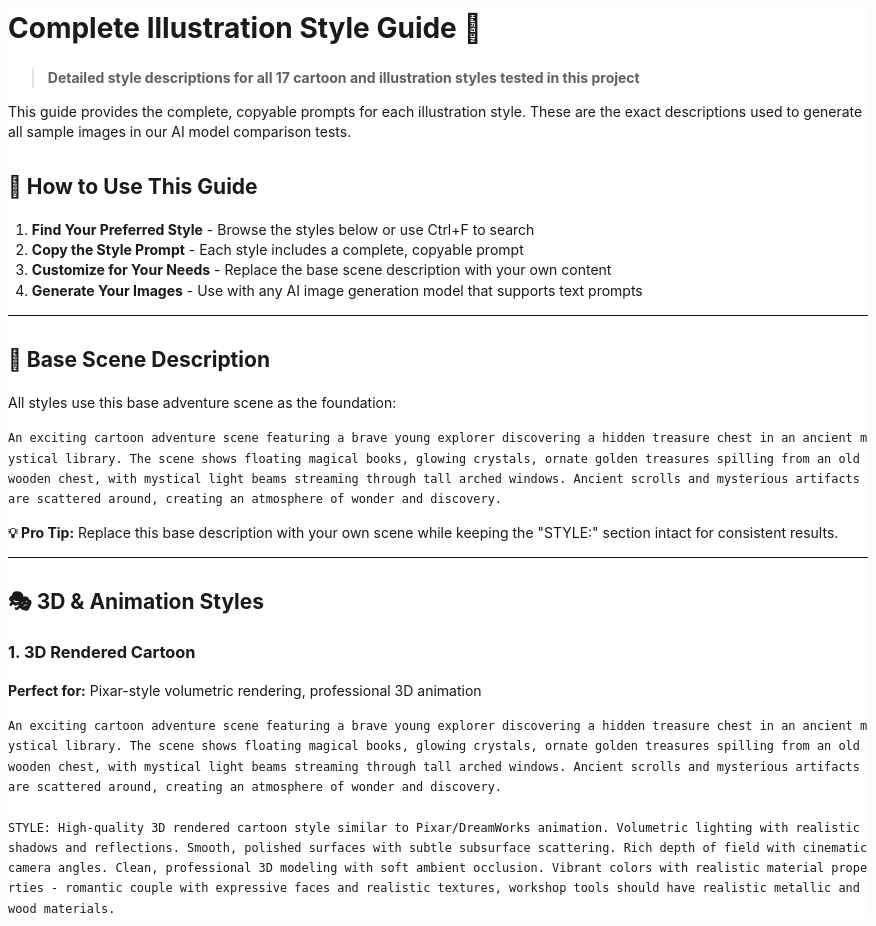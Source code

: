 # Complete Illustration Style Guide 🎨

> **Detailed style descriptions for all 17 cartoon and illustration styles tested in this project**

This guide provides the complete, copyable prompts for each illustration style. These are the exact descriptions used to generate all sample images in our AI model comparison tests.

## 📖 How to Use This Guide

1. **Find Your Preferred Style** - Browse the styles below or use Ctrl+F to search
2. **Copy the Style Prompt** - Each style includes a complete, copyable prompt
3. **Customize for Your Needs** - Replace the base scene description with your own content
4. **Generate Your Images** - Use with any AI image generation model that supports text prompts

---

## 🌟 Base Scene Description

All styles use this base adventure scene as the foundation:

```
An exciting cartoon adventure scene featuring a brave young explorer discovering a hidden treasure chest in an ancient mystical library. The scene shows floating magical books, glowing crystals, ornate golden treasures spilling from an old wooden chest, with mystical light beams streaming through tall arched windows. Ancient scrolls and mysterious artifacts are scattered around, creating an atmosphere of wonder and discovery.
```

**💡 Pro Tip:** Replace this base description with your own scene while keeping the "STYLE:" section intact for consistent results.

---

## 🎭 3D & Animation Styles

### 1. 3D Rendered Cartoon
**Perfect for:** Pixar-style volumetric rendering, professional 3D animation

```
An exciting cartoon adventure scene featuring a brave young explorer discovering a hidden treasure chest in an ancient mystical library. The scene shows floating magical books, glowing crystals, ornate golden treasures spilling from an old wooden chest, with mystical light beams streaming through tall arched windows. Ancient scrolls and mysterious artifacts are scattered around, creating an atmosphere of wonder and discovery.

STYLE: High-quality 3D rendered cartoon style similar to Pixar/DreamWorks animation. Volumetric lighting with realistic shadows and reflections. Smooth, polished surfaces with subtle subsurface scattering. Rich depth of field with cinematic camera angles. Clean, professional 3D modeling with soft ambient occlusion. Vibrant colors with realistic material properties - romantic couple with expressive faces and realistic textures, workshop tools should have realistic metallic and wood materials.
```
